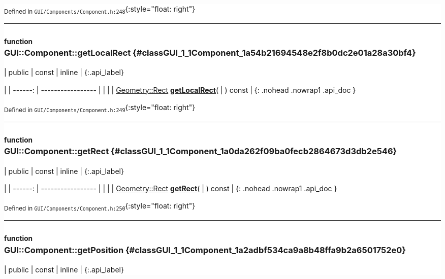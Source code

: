 



<sub>Defined in `GUI/Components/Component.h:248`</sub>{:style="float: right"}

-------------------------------------------------------------------

### <small>function</small><br/> GUI::Component::getLocalRect {#classGUI_1_1Component_1a54b21694548e2f8b0dc2e01a28a30bf4}

| public | const | inline |
{:.api_label}

|
| ------: | ----------------- |
|  |
| [Geometry::Rect](namespaceGeometry#namespaceGeometry_1acedeea2f6bddd99f077df6f73901a875) **[getLocalRect](#classGUI_1_1Component_1a54b21694548e2f8b0dc2e01a28a30bf4)**( |  ) const |
{: .nohead .nowrap1 .api_doc }





<sub>Defined in `GUI/Components/Component.h:249`</sub>{:style="float: right"}

-------------------------------------------------------------------

### <small>function</small><br/> GUI::Component::getRect {#classGUI_1_1Component_1a0da262f09ba0fecb2864673d3db2e546}

| public | const | inline |
{:.api_label}

|
| ------: | ----------------- |
|  |
| [Geometry::Rect](namespaceGeometry#namespaceGeometry_1acedeea2f6bddd99f077df6f73901a875) **[getRect](#classGUI_1_1Component_1a0da262f09ba0fecb2864673d3db2e546)**( |  ) const |
{: .nohead .nowrap1 .api_doc }





<sub>Defined in `GUI/Components/Component.h:250`</sub>{:style="float: right"}

-------------------------------------------------------------------

### <small>function</small><br/> GUI::Component::getPosition {#classGUI_1_1Component_1a2adbf534ca9a8b48ffa9b2a6501752e0}

| public | const | inline |
{:.api_label}
